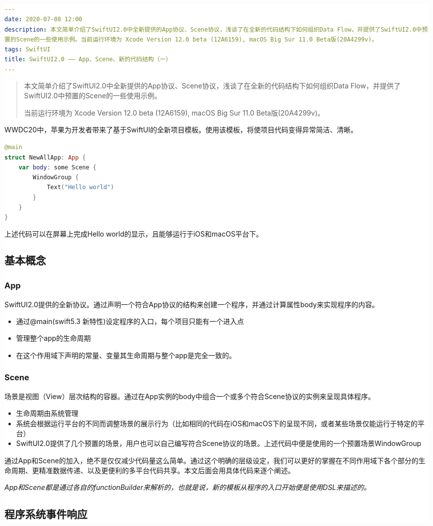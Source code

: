 ```yaml
---
date: 2020-07-08 12:00
description: 本文简单介绍了SwiftUI2.0中全新提供的App协议、Scene协议，浅谈了在全新的代码结构下如何组织Data Flow，并提供了SwiftUI2.0中预置的Scene的一些使用示例。当前运行环境为 Xcode Version 12.0 beta (12A6159), macOS Big Sur 11.0 Beta版(20A4299v)。
tags: SwiftUI
title: SwiftUI2.0 —— App、Scene、新的代码结构（一）
---
```


> 本文简单介绍了SwiftUI2.0中全新提供的App协议、Scene协议，浅谈了在全新的代码结构下如何组织Data Flow，并提供了SwiftUI2.0中预置的Scene的一些使用示例。
>
> 当前运行环境为 Xcode Version 12.0 beta (12A6159), macOS Big Sur 11.0 Beta版(20A4299v)。

WWDC20中，苹果为开发者带来了基于SwiftUI的全新项目模板。使用该模板，将使项目代码变得异常简洁、清晰。

```swift
@main
struct NewAllApp: App {
    var body: some Scene {
        WindowGroup {
            Text("Hello world")
        }
    }
}
```

上述代码可以在屏幕上完成Hello world的显示，且能够运行于iOS和macOS平台下。

## 基本概念 ##

### App ###

SwiftUI2.0提供的全新协议。通过声明一个符合App协议的结构来创建一个程序，并通过计算属性body来实现程序的内容。

* 通过@main(swift5.3 新特性)设定程序的入口，每个项目只能有一个进入点
* 管理整个app的生命周期

* 在这个作用域下声明的常量、变量其生命周期与整个app是完全一致的。

### Scene ###

场景是视图（View）层次结构的容器。通过在App实例的body中组合一个或多个符合Scene协议的实例来呈现具体程序。

* 生命周期由系统管理
* 系统会根据运行平台的不同而调整场景的展示行为（比如相同的代码在iOS和macOS下的呈现不同，或者某些场景仅能运行于特定的平台）
* SwiftUI2.0提供了几个预置的场景，用户也可以自己编写符合Scene协议的场景。上述代码中便是使用的一个预置场景WindowGroup

通过App和Scene的加入，绝不是仅仅减少代码量这么简单。通过这个明确的层级设定，我们可以更好的掌握在不同作用域下各个部分的生命周期、更精准数据传递、以及更便利的多平台代码共享。本文后面会用具体代码来逐个阐述。

*App和Scene都是通过各自的functionBuilder来解析的，也就是说，新的模板从程序的入口开始便是使用DSL来描述的。*

## 程序系统事件响应 ##
